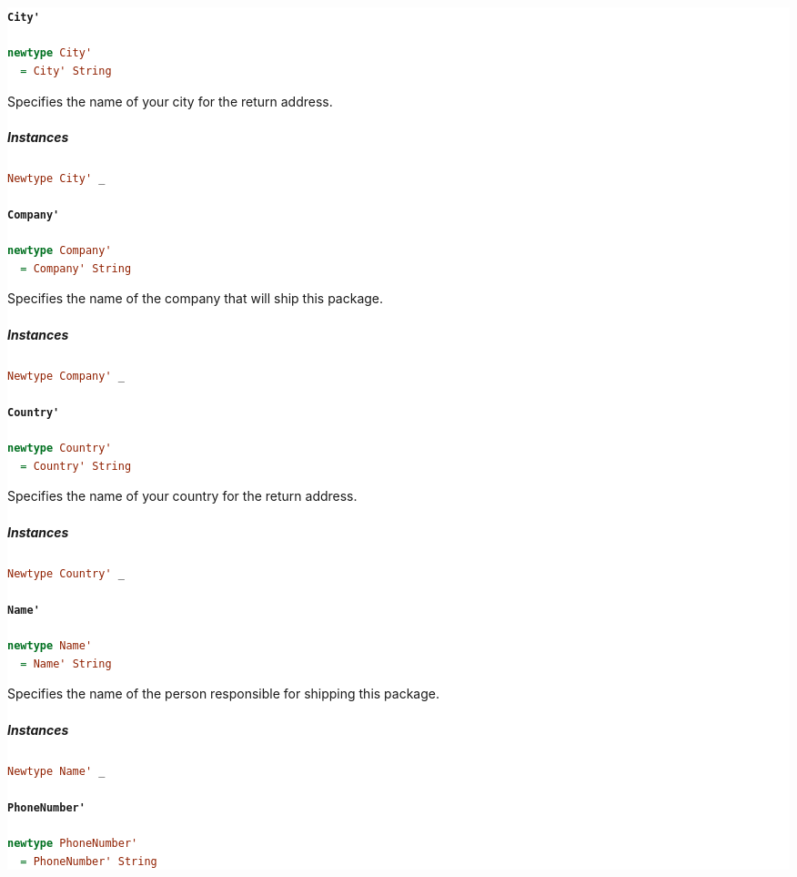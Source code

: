 #### `City'`

``` purescript
newtype City'
  = City' String
```

Specifies the name of your city for the return address.

##### Instances
``` purescript
Newtype City' _
```

#### `Company'`

``` purescript
newtype Company'
  = Company' String
```

Specifies the name of the company that will ship this package.

##### Instances
``` purescript
Newtype Company' _
```

#### `Country'`

``` purescript
newtype Country'
  = Country' String
```

Specifies the name of your country for the return address.

##### Instances
``` purescript
Newtype Country' _
```

#### `Name'`

``` purescript
newtype Name'
  = Name' String
```

Specifies the name of the person responsible for shipping this package.

##### Instances
``` purescript
Newtype Name' _
```

#### `PhoneNumber'`

``` purescript
newtype PhoneNumber'
  = PhoneNumber' String
```
